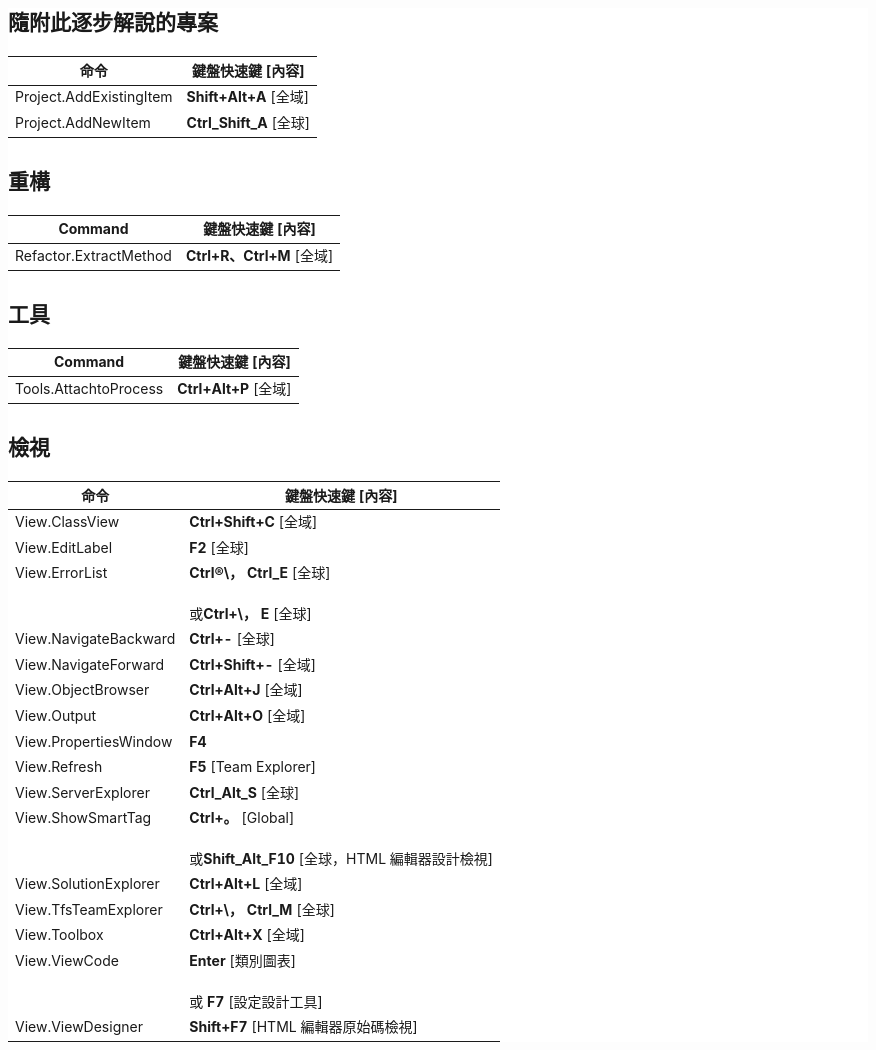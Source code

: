 ## <a name="project"></a>隨附此逐步解說的專案

|命令|鍵盤快速鍵 [內容]|
|--------------| - |
|Project.AddExistingItem|**Shift+Alt+A** [全域]|
|Project.AddNewItem|**Ctrl_Shift_A** [全球]|

## <a name="refactor"></a>重構

|Command|鍵盤快速鍵 [內容]|
|-------------| - |
|Refactor.ExtractMethod|**Ctrl+R、Ctrl+M** [全域]|

## <a name="tools"></a>工具

|Command|鍵盤快速鍵 [內容]|
|-------------| - |
|Tools.AttachtoProcess|**Ctrl+Alt+P** [全域]|

## <a name="view"></a>檢視

|命令|鍵盤快速鍵 [內容]|
|--------------| - |
|View.ClassView|**Ctrl+Shift+C** [全域]|
|View.EditLabel|**F2** [全球]|
|View.ErrorList|**Ctrl®\\， Ctrl_E** [全球]<br /><br />或**Ctrl+\\， E** [全球]|
|View.NavigateBackward|**Ctrl+-** [全球]|
|View.NavigateForward|**Ctrl+Shift+-** [全域]|
|View.ObjectBrowser|**Ctrl+Alt+J** [全域]|
|View.Output|**Ctrl+Alt+O** [全域]|
|View.PropertiesWindow|**F4**|
|View.Refresh|**F5** [Team Explorer]|
|View.ServerExplorer|**Ctrl_Alt_S** [全球]|
|View.ShowSmartTag|**Ctrl+。** [Global]<br /><br />或**Shift_Alt_F10** [全球，HTML 編輯器設計檢視]|
|View.SolutionExplorer|**Ctrl+Alt+L** [全域]|
|View.TfsTeamExplorer|**Ctrl+\\， Ctrl_M** [全球]|
|View.Toolbox|**Ctrl+Alt+X** [全域]|
|View.ViewCode|**Enter** [類別圖表]<br /><br />或 **F7** [設定設計工具]|
|View.ViewDesigner|**Shift+F7** [HTML 編輯器原始碼檢視]|
